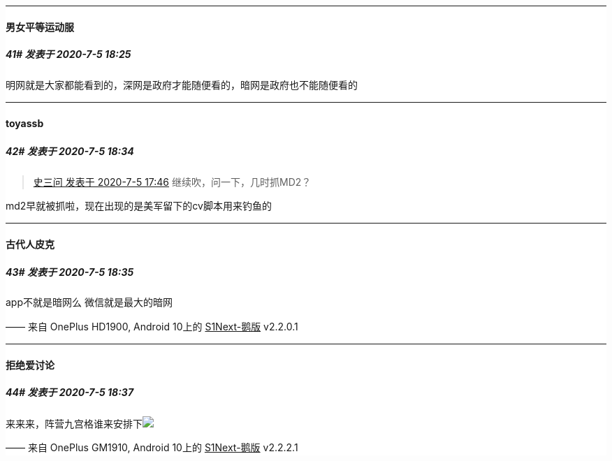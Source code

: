 



-----

####  男女平等运动服  
##### 41#       发表于 2020-7-5 18:25




明网就是大家都能看到的，深网是政府才能随便看的，暗网是政府也不能随便看的







-----

####  toyassb  
##### 42#       发表于 2020-7-5 18:34



<blockquote><a href="httphttps://bbs.saraba1st.com/2b/forum.php?mod=redirect&amp;goto=findpost&amp;pid=48078136&amp;ptid=1946010" target="_blank">史三问 发表于 2020-7-5 17:46</a>
继续吹，问一下，几时抓MD2？</blockquote>
md2早就被抓啦，现在出现的是美军留下的cv脚本用来钓鱼的







-----

####  古代人皮克  
##### 43#       发表于 2020-7-5 18:35




app不就是暗网么 微信就是最大的暗网

—— 来自 OnePlus HD1900, Android 10上的 [S1Next-鹅版](https://github.com/ykrank/S1-Next/releases) v2.2.0.1







-----

####  拒绝爱讨论  
##### 44#       发表于 2020-7-5 18:37




来来来，阵营九宫格谁来安排下<img src="https://static.saraba1st.com/image/smiley/face2017/067.png" referrerpolicy="no-referrer">

—— 来自 OnePlus GM1910, Android 10上的 [S1Next-鹅版](https://github.com/ykrank/S1-Next/releases) v2.2.2.1
